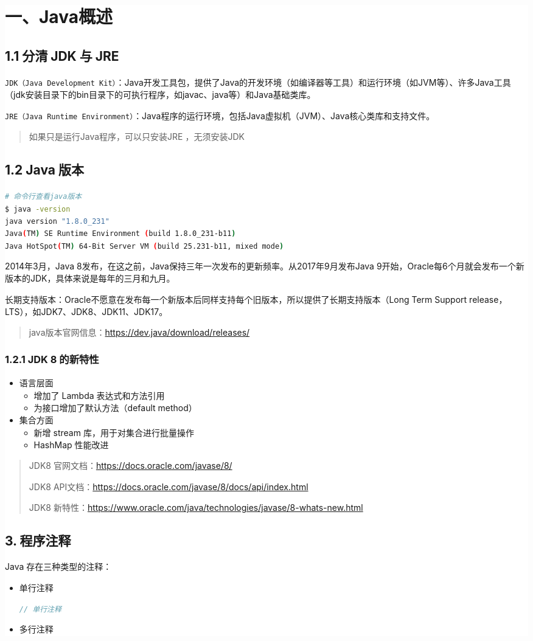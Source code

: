 # 一、Java概述

## 1.1 分清 JDK 与 JRE

`JDK（Java Development Kit）`：Java开发工具包，提供了Java的开发环境（如编译器等工具）和运行环境（如JVM等）、许多Java工具（jdk安装目录下的bin目录下的可执行程序，如javac、java等）和Java基础类库。

`JRE（Java Runtime Environment）`：Java程序的运行环境，包括Java虚拟机（JVM）、Java核心类库和支持文件。

> 如果只是运行Java程序，可以只安装JRE ，无须安装JDK

## 1.2 Java 版本

```bash
# 命令行查看java版本
$ java -version
java version "1.8.0_231"
Java(TM) SE Runtime Environment (build 1.8.0_231-b11)
Java HotSpot(TM) 64-Bit Server VM (build 25.231-b11, mixed mode)
```

2014年3月，Java 8发布，在这之前，Java保持三年一次发布的更新频率。从2017年9月发布Java 9开始，Oracle每6个月就会发布一个新版本的JDK，具体来说是每年的三月和九月。

长期支持版本：Oracle不愿意在发布每一个新版本后同样支持每个旧版本，所以提供了长期支持版本（Long Term Support release，LTS），如JDK7、JDK8、JDK11、JDK17。

> java版本官网信息：https://dev.java/download/releases/

### 1.2.1 JDK 8 的新特性

+ 语言层面
  + 增加了 Lambda 表达式和方法引用
  + 为接口增加了默认方法（default method）
+ 集合方面
  + 新增 stream 库，用于对集合进行批量操作
  + HashMap 性能改进

> JDK8 官网文档：https://docs.oracle.com/javase/8/
>
> JDK8 API文档：https://docs.oracle.com/javase/8/docs/api/index.html
>
> JDK8 新特性：https://www.oracle.com/java/technologies/javase/8-whats-new.html

## 3. 程序注释

Java 存在三种类型的注释：

+ 单行注释

  ```java
  // 单行注释
  ```

+ 多行注释
